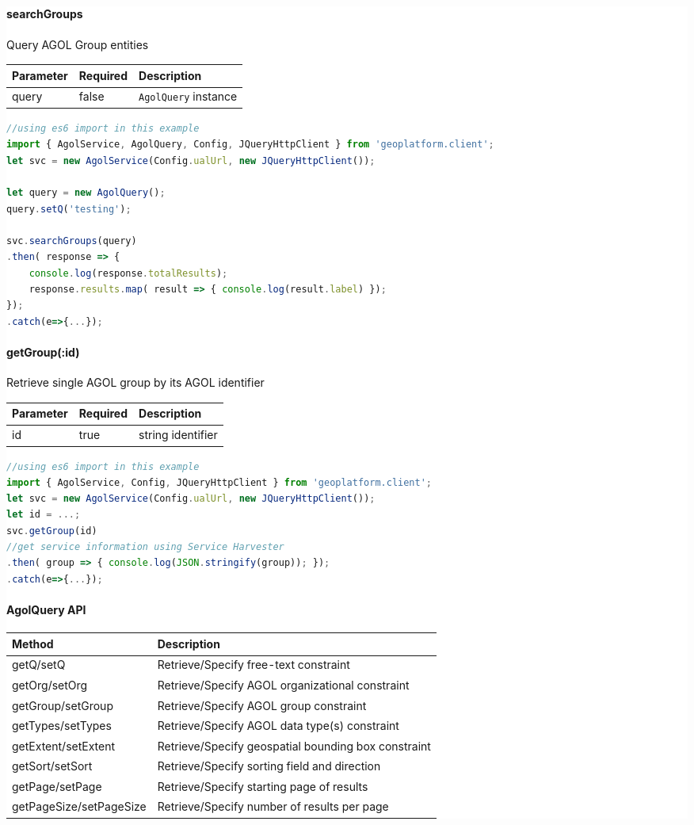 
#### searchGroups
Query AGOL Group entities

| Parameter | Required | Description |
|:--------- |:-------- |:----------- |
| query     | false    | `AgolQuery` instance |

```javascript
//using es6 import in this example
import { AgolService, AgolQuery, Config, JQueryHttpClient } from 'geoplatform.client';
let svc = new AgolService(Config.ualUrl, new JQueryHttpClient());

let query = new AgolQuery();
query.setQ('testing');

svc.searchGroups(query)
.then( response => {
    console.log(response.totalResults);
    response.results.map( result => { console.log(result.label) });
});
.catch(e=>{...});
```

#### getGroup(:id)
Retrieve single AGOL group by its AGOL identifier

| Parameter | Required | Description |
|:--------- |:-------- |:----------- |
| id     | true    | string identifier |

```javascript
//using es6 import in this example
import { AgolService, Config, JQueryHttpClient } from 'geoplatform.client';
let svc = new AgolService(Config.ualUrl, new JQueryHttpClient());
let id = ...;
svc.getGroup(id)
//get service information using Service Harvester
.then( group => { console.log(JSON.stringify(group)); });
.catch(e=>{...});
```


#### AgolQuery API
| Method | Description |
|:------ |:----------- |
| getQ/setQ | Retrieve/Specify free-text constraint |
| getOrg/setOrg | Retrieve/Specify AGOL organizational constraint |
| getGroup/setGroup | Retrieve/Specify AGOL group constraint |
| getTypes/setTypes | Retrieve/Specify AGOL data type(s) constraint |
| getExtent/setExtent | Retrieve/Specify geospatial bounding box constraint |
| getSort/setSort | Retrieve/Specify sorting field and direction |
| getPage/setPage | Retrieve/Specify starting page of results |
| getPageSize/setPageSize | Retrieve/Specify number of results per page |
